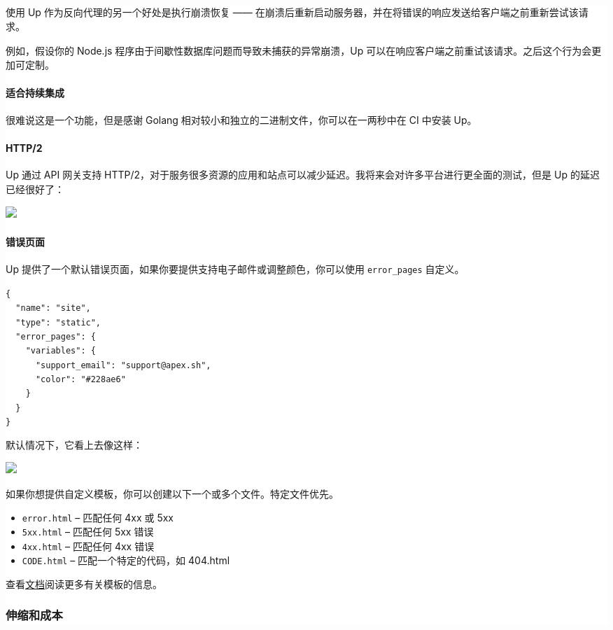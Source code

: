 使用 Up 作为反向代理的另一个好处是执行崩溃恢复 —— 在崩溃后重新启动服务器，并在将错误的响应发送给客户端之前重新尝试该请求。


例如，假设你的 Node.js 程序由于间歇性数据库问题而导致未捕获的异常崩溃，Up 可以在响应客户端之前重试该请求。之后这个行为会更加可定制。


#### 适合持续集成


很难说这是一个功能，但是感谢 Golang 相对较小和独立的二进制文件，你可以在一两秒中在 CI 中安装 Up。


#### HTTP/2


Up 通过 API 网关支持 HTTP/2，对于服务很多资源的应用和站点可以减少延迟。我将来会对许多平台进行更全面的测试，但是 Up 的延迟已经很好了：


![](/data/attachment/album/201710/17/222503as3skc93q3a9usup.jpg)


#### 错误页面


Up 提供了一个默认错误页面，如果你要提供支持电子邮件或调整颜色，你可以使用 `error_pages` 自定义。



```
{
  "name": "site",
  "type": "static",
  "error_pages": {
    "variables": {
      "support_email": "support@apex.sh",
      "color": "#228ae6"
    }
  }
}

```

默认情况下，它看上去像这样：


![](/data/attachment/album/201710/17/222539pb96vr7xvex1olvv.png)


如果你想提供自定义模板，你可以创建以下一个或多个文件。特定文件优先。


* `error.html` – 匹配任何 4xx 或 5xx
* `5xx.html` – 匹配任何 5xx 错误
* `4xx.html` – 匹配任何 4xx 错误
* `CODE.html` – 匹配一个特定的代码，如 404.html


查看[文档](https://github.com/apex/up/blob/master/docs/configuration.md#error-pages)阅读更多有关模板的信息。


### 伸缩和成本
